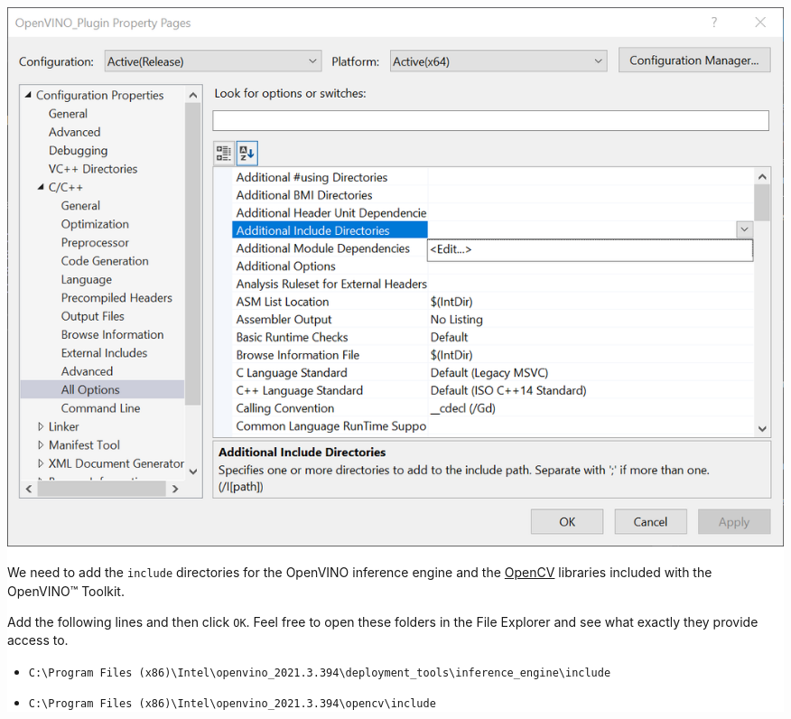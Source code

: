 ![properties_c++_all_options](..\images\openvino-unity-plugin\properties_c++_all_options.png)

We need to add the `include` directories for the OpenVINO inference engine and the [OpenCV](https://opencv.org/) libraries included with the OpenVINO™ Toolkit.

Add the following lines and then click `OK`. Feel free to open these folders in the File Explorer and see what exactly they provide access to.

* `C:\Program Files (x86)\Intel\openvino_2021.3.394\deployment_tools\inference_engine\include`

* `C:\Program Files (x86)\Intel\openvino_2021.3.394\opencv\include`
